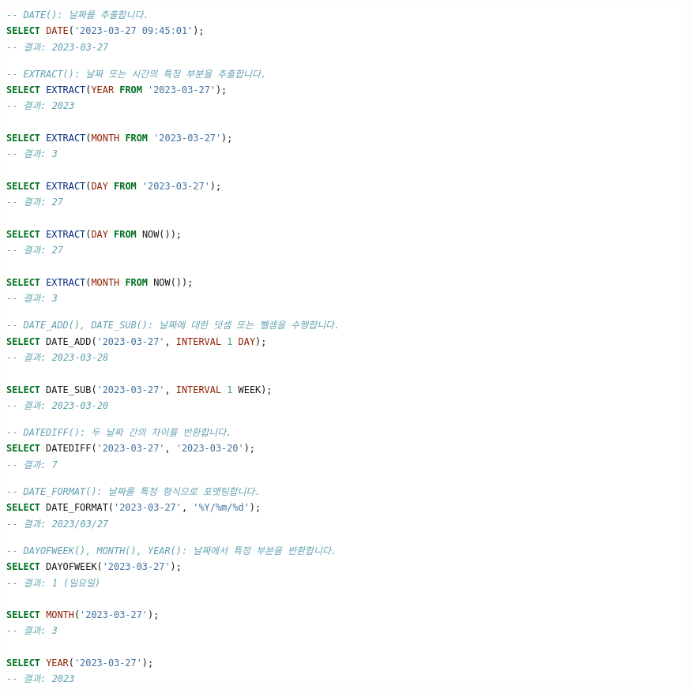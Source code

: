 ```sql
-- DATE(): 날짜를 추출합니다.
SELECT DATE('2023-03-27 09:45:01');
-- 결과: 2023-03-27
```

```sql
-- EXTRACT(): 날짜 또는 시간의 특정 부분을 추출합니다.
SELECT EXTRACT(YEAR FROM '2023-03-27');
-- 결과: 2023

SELECT EXTRACT(MONTH FROM '2023-03-27');
-- 결과: 3

SELECT EXTRACT(DAY FROM '2023-03-27');
-- 결과: 27

SELECT EXTRACT(DAY FROM NOW());
-- 결과: 27

SELECT EXTRACT(MONTH FROM NOW());
-- 결과: 3
```

```sql
-- DATE_ADD(), DATE_SUB(): 날짜에 대한 덧셈 또는 뺄셈을 수행합니다.
SELECT DATE_ADD('2023-03-27', INTERVAL 1 DAY);
-- 결과: 2023-03-28

SELECT DATE_SUB('2023-03-27', INTERVAL 1 WEEK);
-- 결과: 2023-03-20
```

```sql
-- DATEDIFF(): 두 날짜 간의 차이를 반환합니다.
SELECT DATEDIFF('2023-03-27', '2023-03-20');
-- 결과: 7
```

```sql
-- DATE_FORMAT(): 날짜를 특정 형식으로 포맷팅합니다.
SELECT DATE_FORMAT('2023-03-27', '%Y/%m/%d');
-- 결과: 2023/03/27
```

```sql
-- DAYOFWEEK(), MONTH(), YEAR(): 날짜에서 특정 부분을 반환합니다.
SELECT DAYOFWEEK('2023-03-27');
-- 결과: 1 (일요일)

SELECT MONTH('2023-03-27');
-- 결과: 3

SELECT YEAR('2023-03-27');
-- 결과: 2023
```

